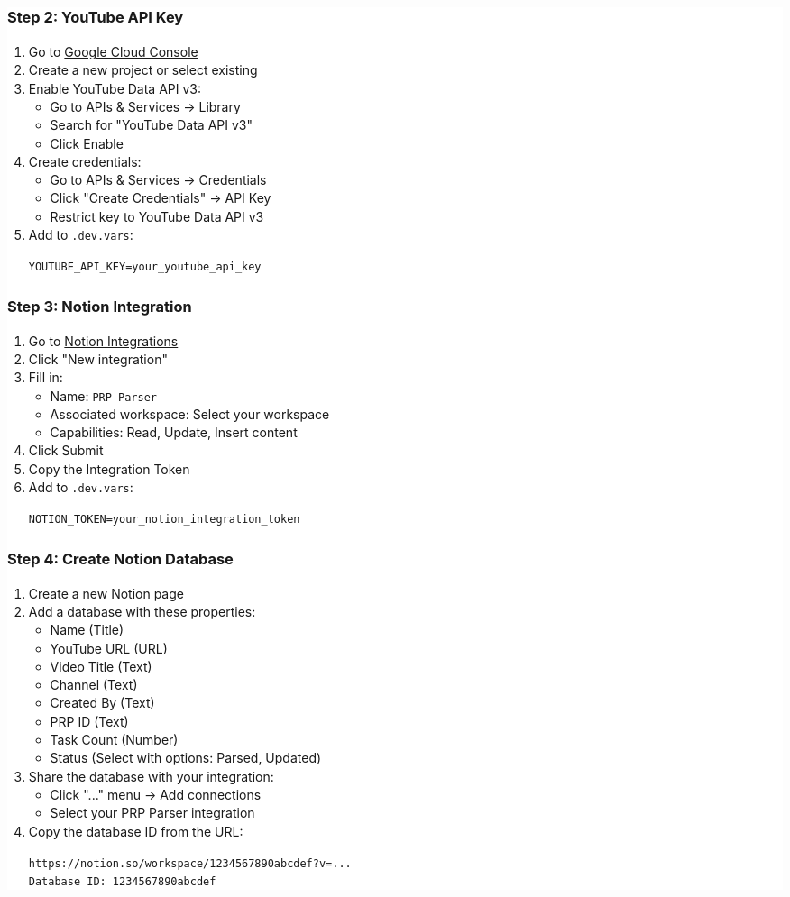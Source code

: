### Step 2: YouTube API Key

1. Go to [Google Cloud Console](https://console.cloud.google.com)
2. Create a new project or select existing
3. Enable YouTube Data API v3:
   - Go to APIs & Services → Library
   - Search for "YouTube Data API v3"
   - Click Enable
4. Create credentials:
   - Go to APIs & Services → Credentials
   - Click "Create Credentials" → API Key
   - Restrict key to YouTube Data API v3
5. Add to `.dev.vars`:
   ```
   YOUTUBE_API_KEY=your_youtube_api_key
   ```

### Step 3: Notion Integration

1. Go to [Notion Integrations](https://www.notion.so/my-integrations)
2. Click "New integration"
3. Fill in:
   - Name: `PRP Parser`
   - Associated workspace: Select your workspace
   - Capabilities: Read, Update, Insert content
4. Click Submit
5. Copy the Integration Token
6. Add to `.dev.vars`:
   ```
   NOTION_TOKEN=your_notion_integration_token
   ```

### Step 4: Create Notion Database

1. Create a new Notion page
2. Add a database with these properties:
   - Name (Title)
   - YouTube URL (URL)
   - Video Title (Text)
   - Channel (Text)
   - Created By (Text)
   - PRP ID (Text)
   - Task Count (Number)
   - Status (Select with options: Parsed, Updated)
3. Share the database with your integration:
   - Click "..." menu → Add connections
   - Select your PRP Parser integration
4. Copy the database ID from the URL:
   ```
   https://notion.so/workspace/1234567890abcdef?v=...
   Database ID: 1234567890abcdef
   ```
